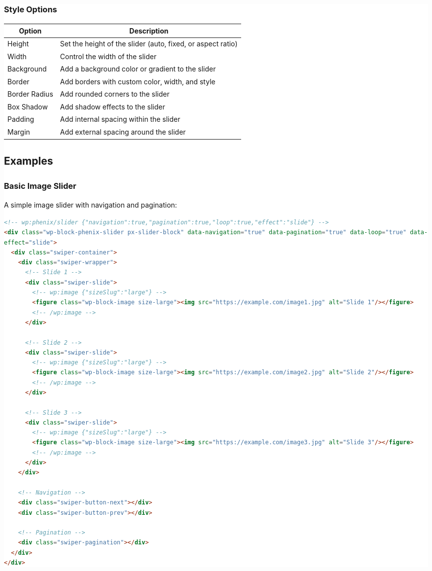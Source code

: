 ### Style Options

| Option | Description |
|--------|-------------|
| Height | Set the height of the slider (auto, fixed, or aspect ratio) |
| Width | Control the width of the slider |
| Background | Add a background color or gradient to the slider |
| Border | Add borders with custom color, width, and style |
| Border Radius | Add rounded corners to the slider |
| Box Shadow | Add shadow effects to the slider |
| Padding | Add internal spacing within the slider |
| Margin | Add external spacing around the slider |

## Examples

### Basic Image Slider

A simple image slider with navigation and pagination:

```html
<!-- wp:phenix/slider {"navigation":true,"pagination":true,"loop":true,"effect":"slide"} -->
<div class="wp-block-phenix-slider px-slider-block" data-navigation="true" data-pagination="true" data-loop="true" data-effect="slide">
  <div class="swiper-container">
    <div class="swiper-wrapper">
      <!-- Slide 1 -->
      <div class="swiper-slide">
        <!-- wp:image {"sizeSlug":"large"} -->
        <figure class="wp-block-image size-large"><img src="https://example.com/image1.jpg" alt="Slide 1"/></figure>
        <!-- /wp:image -->
      </div>
      
      <!-- Slide 2 -->
      <div class="swiper-slide">
        <!-- wp:image {"sizeSlug":"large"} -->
        <figure class="wp-block-image size-large"><img src="https://example.com/image2.jpg" alt="Slide 2"/></figure>
        <!-- /wp:image -->
      </div>
      
      <!-- Slide 3 -->
      <div class="swiper-slide">
        <!-- wp:image {"sizeSlug":"large"} -->
        <figure class="wp-block-image size-large"><img src="https://example.com/image3.jpg" alt="Slide 3"/></figure>
        <!-- /wp:image -->
      </div>
    </div>
    
    <!-- Navigation -->
    <div class="swiper-button-next"></div>
    <div class="swiper-button-prev"></div>
    
    <!-- Pagination -->
    <div class="swiper-pagination"></div>
  </div>
</div>
```